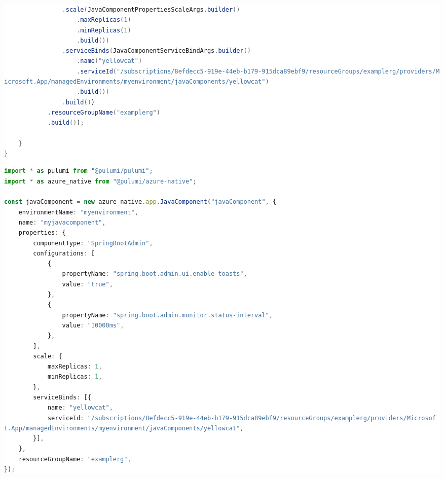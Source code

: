 ```java
                .scale(JavaComponentPropertiesScaleArgs.builder()
                    .maxReplicas(1)
                    .minReplicas(1)
                    .build())
                .serviceBinds(JavaComponentServiceBindArgs.builder()
                    .name("yellowcat")
                    .serviceId("/subscriptions/8efdecc5-919e-44eb-b179-915dca89ebf9/resourceGroups/examplerg/providers/Microsoft.App/managedEnvironments/myenvironment/javaComponents/yellowcat")
                    .build())
                .build())
            .resourceGroupName("examplerg")
            .build());

    }
}

```


</pulumi-choosable>
</div>


<div>
<pulumi-choosable type="language" values="typescript">


```typescript
import * as pulumi from "@pulumi/pulumi";
import * as azure_native from "@pulumi/azure-native";

const javaComponent = new azure_native.app.JavaComponent("javaComponent", {
    environmentName: "myenvironment",
    name: "myjavacomponent",
    properties: {
        componentType: "SpringBootAdmin",
        configurations: [
            {
                propertyName: "spring.boot.admin.ui.enable-toasts",
                value: "true",
            },
            {
                propertyName: "spring.boot.admin.monitor.status-interval",
                value: "10000ms",
            },
        ],
        scale: {
            maxReplicas: 1,
            minReplicas: 1,
        },
        serviceBinds: [{
            name: "yellowcat",
            serviceId: "/subscriptions/8efdecc5-919e-44eb-b179-915dca89ebf9/resourceGroups/examplerg/providers/Microsoft.App/managedEnvironments/myenvironment/javaComponents/yellowcat",
        }],
    },
    resourceGroupName: "examplerg",
});

```
